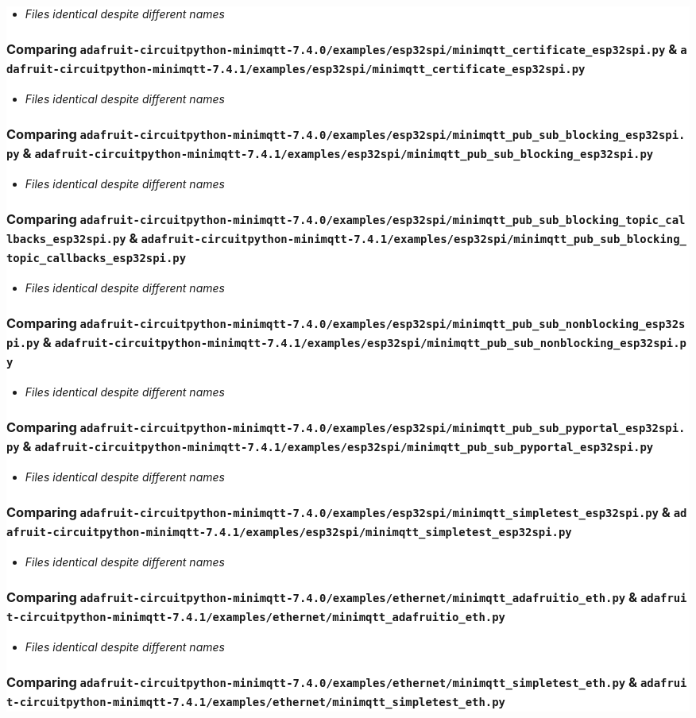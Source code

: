  * *Files identical despite different names*

### Comparing `adafruit-circuitpython-minimqtt-7.4.0/examples/esp32spi/minimqtt_certificate_esp32spi.py` & `adafruit-circuitpython-minimqtt-7.4.1/examples/esp32spi/minimqtt_certificate_esp32spi.py`

 * *Files identical despite different names*

### Comparing `adafruit-circuitpython-minimqtt-7.4.0/examples/esp32spi/minimqtt_pub_sub_blocking_esp32spi.py` & `adafruit-circuitpython-minimqtt-7.4.1/examples/esp32spi/minimqtt_pub_sub_blocking_esp32spi.py`

 * *Files identical despite different names*

### Comparing `adafruit-circuitpython-minimqtt-7.4.0/examples/esp32spi/minimqtt_pub_sub_blocking_topic_callbacks_esp32spi.py` & `adafruit-circuitpython-minimqtt-7.4.1/examples/esp32spi/minimqtt_pub_sub_blocking_topic_callbacks_esp32spi.py`

 * *Files identical despite different names*

### Comparing `adafruit-circuitpython-minimqtt-7.4.0/examples/esp32spi/minimqtt_pub_sub_nonblocking_esp32spi.py` & `adafruit-circuitpython-minimqtt-7.4.1/examples/esp32spi/minimqtt_pub_sub_nonblocking_esp32spi.py`

 * *Files identical despite different names*

### Comparing `adafruit-circuitpython-minimqtt-7.4.0/examples/esp32spi/minimqtt_pub_sub_pyportal_esp32spi.py` & `adafruit-circuitpython-minimqtt-7.4.1/examples/esp32spi/minimqtt_pub_sub_pyportal_esp32spi.py`

 * *Files identical despite different names*

### Comparing `adafruit-circuitpython-minimqtt-7.4.0/examples/esp32spi/minimqtt_simpletest_esp32spi.py` & `adafruit-circuitpython-minimqtt-7.4.1/examples/esp32spi/minimqtt_simpletest_esp32spi.py`

 * *Files identical despite different names*

### Comparing `adafruit-circuitpython-minimqtt-7.4.0/examples/ethernet/minimqtt_adafruitio_eth.py` & `adafruit-circuitpython-minimqtt-7.4.1/examples/ethernet/minimqtt_adafruitio_eth.py`

 * *Files identical despite different names*

### Comparing `adafruit-circuitpython-minimqtt-7.4.0/examples/ethernet/minimqtt_simpletest_eth.py` & `adafruit-circuitpython-minimqtt-7.4.1/examples/ethernet/minimqtt_simpletest_eth.py`
